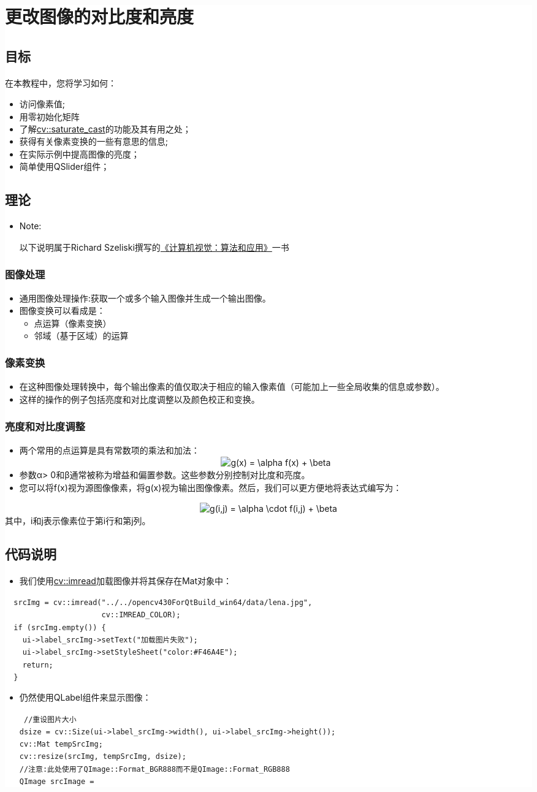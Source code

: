 # 更改图像的对比度和亮度
## 目标
在本教程中，您将学习如何：

* 访问像素值;
* 用零初始化矩阵
* 了解[cv::saturate_cast](https://docs.opencv.org/4.3.0/db/de0/group__core__utils.html#gab93126370b85fda2c8bfaf8c811faeaf)的功能及其有用之处；
* 获得有关像素变换的一些有意思的信息;
* 在实际示例中提高图像的亮度；
* 简单使用QSlider组件；

## 理论
* Note:

    以下说明属于Richard Szeliski撰写的[《计算机视觉：算法和应用》](http://szeliski.org/Book/)一书
### 图像处理
* 通用图像处理操作:获取一个或多个输入图像并生成一个输出图像。
* 图像变换可以看成是：
  * 点运算（像素变换）
  * 邻域（基于区域）的运算
### 像素变换

* 在这种图像处理转换中，每个输出像素的值仅取决于相应的输入像素值（可能加上一些全局收集的信息或参数）。
* 这样的操作的例子包括亮度和对比度调整以及颜色校正和变换。
### 亮度和对比度调整
* 两个常用的点运算是具有常数项的乘法和加法：
  <div align="center">
  <img src="https://latex.codecogs.com/gif.latex?g(x)&space;=&space;\alpha&space;f(x)&space;&plus;&space;\beta" title="g(x) = \alpha f(x) + \beta" />
  </div>
* 参数α> 0和β通常被称为增益和偏置参数。这些参数分别控制对比度和亮度。
* 您可以将f(x)视为源图像像素，将g(x)视为输出图像像素。然后，我们可以更方便地将表达式编写为：

<div align="center">
<img src="https://latex.codecogs.com/gif.latex?g(i,j)&space;=&space;\alpha&space;\cdot&space;f(i,j)&space;&plus;&space;\beta" title="g(i,j) = \alpha \cdot f(i,j) + \beta" />
</div>
其中，i和j表示像素位于第i行和第j列。

## 代码说明

* 我们使用[cv::imread](https://docs.opencv.org/4.3.0/d4/da8/group__imgcodecs.html#ga288b8b3da0892bd651fce07b3bbd3a56)加载图像并将其保存在Mat对象中：

```
  srcImg = cv::imread("../../opencv430ForQtBuild_win64/data/lena.jpg",
                      cv::IMREAD_COLOR);
  if (srcImg.empty()) {
    ui->label_srcImg->setText("加载图片失败");
    ui->label_srcImg->setStyleSheet("color:#F46A4E");
    return;
  }
```
* 仍然使用QLabel组件来显示图像：
  ```
   //重设图片大小
  dsize = cv::Size(ui->label_srcImg->width(), ui->label_srcImg->height());
  cv::Mat tempSrcImg;
  cv::resize(srcImg, tempSrcImg, dsize);
  //注意:此处使用了QImage::Format_BGR888而不是QImage::Format_RGB888
  QImage srcImage =
  ```